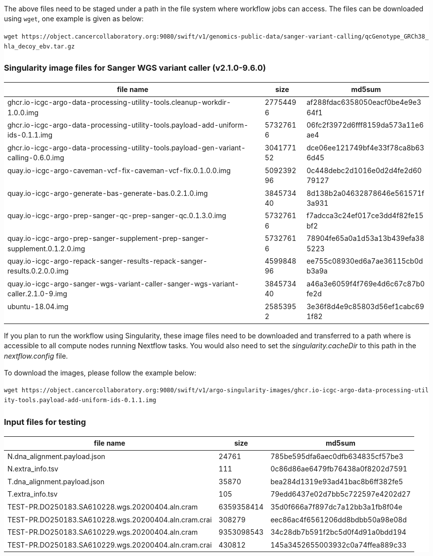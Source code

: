 The above files need to be staged under a path in the file system where workflow
jobs can access. The files can be downloaded using `wget`, one example is given as
below:

```
wget https://object.cancercollaboratory.org:9080/swift/v1/genomics-public-data/sanger-variant-calling/qcGenotype_GRCh38_hla_decoy_ebv.tar.gz
```

### Singularity image files for Sanger WGS variant caller (v2.1.0-9.6.0)
| file name | size | md5sum |
|--------------------------------|------------|----------------------------------|
| ghcr.io-icgc-argo-data-processing-utility-tools.cleanup-workdir-1.0.0.img  |   27754496  |   af288fdac6358050eacf0be4e9e364f1 |
| ghcr.io-icgc-argo-data-processing-utility-tools.payload-add-uniform-ids-0.1.1.img  |   57327616  |   06fc2f3972d6fff8159da573a11e6ae4 |
| ghcr.io-icgc-argo-data-processing-utility-tools.payload-gen-variant-calling-0.6.0.img  |   304177152   |  dce06ee121749bf4e33f78ca8b636d45 |
| quay.io-icgc-argo-caveman-vcf-fix-caveman-vcf-fix.0.1.0.0.img  |   509239296  |   0c448debc2d1016e0d2d4fe2d6079127 |
| quay.io-icgc-argo-generate-bas-generate-bas.0.2.1.0.img   |  384573440   |  8d138b2a04632878646e561571f3a931 |
| quay.io-icgc-argo-prep-sanger-qc-prep-sanger-qc.0.1.3.0.img  |   57327616  |   f7adcca3c24ef017ce3dd4f82fe15bf2 |
| quay.io-icgc-argo-prep-sanger-supplement-prep-sanger-supplement.0.1.2.0.img  |   57327616  |   78904fe65a0a1d53a13b439efa385223 |
| quay.io-icgc-argo-repack-sanger-results-repack-sanger-results.0.2.0.0.img   |  459984896  |   ee755c08930ed6a7ae36115cb0db3a9a |
| quay.io-icgc-argo-sanger-wgs-variant-caller-sanger-wgs-variant-caller.2.1.0-9.img   |  384573440   |  a46a3e6059f4f769e4d6c67c87b0fe2d |
| ubuntu-18.04.img  |   25853952  |   3e36f8d4e9c85803d56ef1cabc691f82 |

If you plan to run the workflow using Singularity, these image files need to be downloaded and transferred to
a path where is accessible to all compute nodes running Nextflow tasks. You would also need to set
the *singularity.cacheDir* to this path in the *nextflow.config* file.

To download the images, please follow the example below:

```
wget https://object.cancercollaboratory.org:9080/swift/v1/argo-singularity-images/ghcr.io-icgc-argo-data-processing-utility-tools.payload-add-uniform-ids-0.1.1.img
```

### Input files for testing

| file name | size | md5sum |
|-----------|------|--------|
| N.dna_alignment.payload.json | 24761 | 785be595dfa6aec0dfb634835cf57be3 |
| N.extra_info.tsv | 111 | 0c86d86ae6479fb76438a0f8202d7591 |
| T.dna_alignment.payload.json | 35870 | bea284d1319e93ad41bac8b6ff382fe5 |
| T.extra_info.tsv | 105 | 79edd6437e02d7bb5c722597e4202d27 |
| TEST-PR.DO250183.SA610228.wgs.20200404.aln.cram | 6359358414 | 35d0f666a7f897dc7a12bb3a1fb8f04e |
| TEST-PR.DO250183.SA610228.wgs.20200404.aln.cram.crai | 308279 | eec86ac4f6561206dd8bdbb50a98e08d |
| TEST-PR.DO250183.SA610229.wgs.20200404.aln.cram | 9353098543 | 34c28db7b591f2bc5d0f4d91a0bdd194 |
| TEST-PR.DO250183.SA610229.wgs.20200404.aln.cram.crai | 430812 | 145a3452655003932c0a74ffea889c33 |
